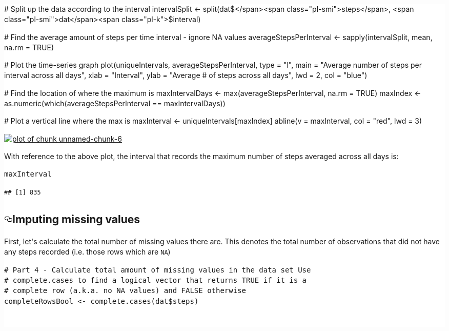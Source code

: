 <span class="pl-c"><span class="pl-c">#</span> Split up the data according to the interval</span>
<span class="pl-smi">intervalSplit</span> <span class="pl-k">&lt;-</span> split(<span class="pl-smi">dat</span><span class="pl-k">$</span><span class="pl-smi">steps</span>, <span class="pl-smi">dat</span><span class="pl-k">$</span><span class="pl-smi">interval</span>)

<span class="pl-c"><span class="pl-c">#</span> Find the average amount of steps per time interval - ignore NA values</span>
<span class="pl-smi">averageStepsPerInterval</span> <span class="pl-k">&lt;-</span> sapply(<span class="pl-smi">intervalSplit</span>, <span class="pl-smi">mean</span>, <span class="pl-v">na.rm</span> <span class="pl-k">=</span> <span class="pl-c1">TRUE</span>)

<span class="pl-c"><span class="pl-c">#</span> Plot the time-series graph</span>
plot(<span class="pl-smi">uniqueIntervals</span>, <span class="pl-smi">averageStepsPerInterval</span>, <span class="pl-v">type</span> <span class="pl-k">=</span> <span class="pl-s"><span class="pl-pds">"</span>l<span class="pl-pds">"</span></span>, <span class="pl-v">main</span> <span class="pl-k">=</span> <span class="pl-s"><span class="pl-pds">"</span>Average number of steps per interval across all days<span class="pl-pds">"</span></span>, 
    <span class="pl-v">xlab</span> <span class="pl-k">=</span> <span class="pl-s"><span class="pl-pds">"</span>Interval<span class="pl-pds">"</span></span>, <span class="pl-v">ylab</span> <span class="pl-k">=</span> <span class="pl-s"><span class="pl-pds">"</span>Average # of steps across all days<span class="pl-pds">"</span></span>, <span class="pl-v">lwd</span> <span class="pl-k">=</span> <span class="pl-c1">2</span>, 
    <span class="pl-v">col</span> <span class="pl-k">=</span> <span class="pl-s"><span class="pl-pds">"</span>blue<span class="pl-pds">"</span></span>)

<span class="pl-c"><span class="pl-c">#</span> Find the location of where the maximum is</span>
<span class="pl-smi">maxIntervalDays</span> <span class="pl-k">&lt;-</span> max(<span class="pl-smi">averageStepsPerInterval</span>, <span class="pl-v">na.rm</span> <span class="pl-k">=</span> <span class="pl-c1">TRUE</span>)
<span class="pl-smi">maxIndex</span> <span class="pl-k">&lt;-</span> as.numeric(which(<span class="pl-smi">averageStepsPerInterval</span> <span class="pl-k">==</span> <span class="pl-smi">maxIntervalDays</span>))

<span class="pl-c"><span class="pl-c">#</span> Plot a vertical line where the max is</span>
<span class="pl-smi">maxInterval</span> <span class="pl-k">&lt;-</span> <span class="pl-smi">uniqueIntervals</span>[<span class="pl-smi">maxIndex</span>]
abline(<span class="pl-v">v</span> <span class="pl-k">=</span> <span class="pl-smi">maxInterval</span>, <span class="pl-v">col</span> <span class="pl-k">=</span> <span class="pl-s"><span class="pl-pds">"</span>red<span class="pl-pds">"</span></span>, <span class="pl-v">lwd</span> <span class="pl-k">=</span> <span class="pl-c1">3</span>)</pre></div>
<p><a target="_blank" href="/rayryeng/datasciencecoursera/blob/master/RepData_PeerAssessment1/figure/unnamed-chunk-6.png"><img src="/rayryeng/datasciencecoursera/raw/master/RepData_PeerAssessment1/figure/unnamed-chunk-6.png" alt="plot of chunk unnamed-chunk-6" style="max-width:100%;"></a></p>
<p>With reference to the above plot, the interval that records the maximum number of steps averaged across all days is:</p>
<div class="highlight highlight-source-r"><pre><span class="pl-smi">maxInterval</span></pre></div>
<pre><code>## [1] 835
</code></pre>
<h2><a id="user-content-imputing-missing-values" class="anchor" aria-hidden="true" href="#imputing-missing-values"><svg class="octicon octicon-link" viewBox="0 0 16 16" version="1.1" width="16" height="16" aria-hidden="true"><path fill-rule="evenodd" d="M4 9h1v1H4c-1.5 0-3-1.69-3-3.5S2.55 3 4 3h4c1.45 0 3 1.69 3 3.5 0 1.41-.91 2.72-2 3.25V8.59c.58-.45 1-1.27 1-2.09C10 5.22 8.98 4 8 4H4c-.98 0-2 1.22-2 2.5S3 9 4 9zm9-3h-1v1h1c1 0 2 1.22 2 2.5S13.98 12 13 12H9c-.98 0-2-1.22-2-2.5 0-.83.42-1.64 1-2.09V6.25c-1.09.53-2 1.84-2 3.25C6 11.31 7.55 13 9 13h4c1.45 0 3-1.69 3-3.5S14.5 6 13 6z"></path></svg></a>Imputing missing values</h2>
<p>First, let's calculate the total number of missing values there are.  This denotes the total number of observations that did not have any steps recorded (i.e. those rows which are <code>NA</code>)</p>
<div class="highlight highlight-source-r"><pre><span class="pl-c"><span class="pl-c">#</span> Part 4 - Calculate total amount of missing values in the data set Use</span>
<span class="pl-c"><span class="pl-c">#</span> complete.cases to find a logical vector that returns TRUE if it is a</span>
<span class="pl-c"><span class="pl-c">#</span> complete row (a.k.a. no NA values) and FALSE otherwise</span>
<span class="pl-smi">completeRowsBool</span> <span class="pl-k">&lt;-</span> complete.cases(<span class="pl-smi">dat</span><span class="pl-k">$</span><span class="pl-smi">steps</span>)
